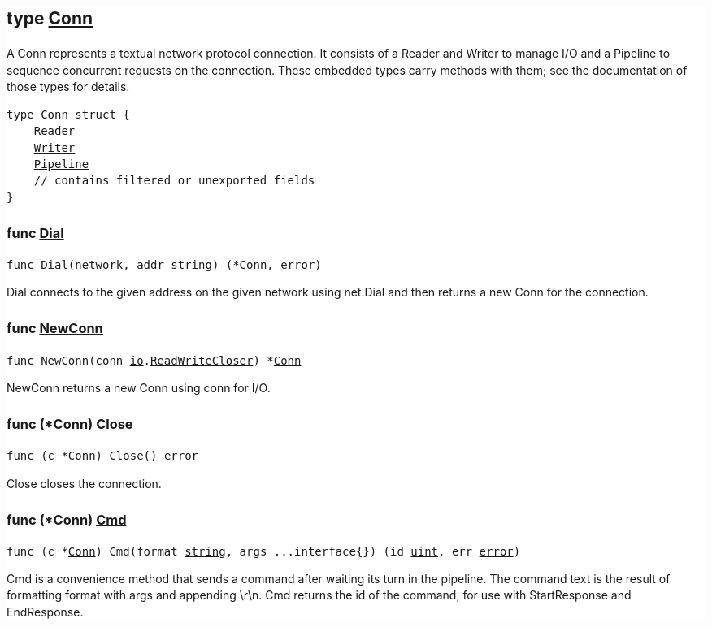 


## <a id="Conn">type</a> [Conn](https://golang.org/src/net/textproto/textproto.go?s=1556:1627#L48)
A Conn represents a textual network protocol connection.
It consists of a Reader and Writer to manage I/O
and a Pipeline to sequence concurrent requests on the connection.
These embedded types carry methods with them;
see the documentation of those types for details.


<pre>type Conn struct {
    <a href="#Reader">Reader</a>
    <a href="#Writer">Writer</a>
    <a href="#Pipeline">Pipeline</a>
    <span class="comment">// contains filtered or unexported fields</span>
}
</pre>









### <a id="Dial">func</a> [Dial](https://golang.org/src/net/textproto/textproto.go?s=2064:2110#L71)
<pre>func Dial(network, addr <a href="/pkg/builtin/#string">string</a>) (*<a href="#Conn">Conn</a>, <a href="/pkg/builtin/#error">error</a>)</pre>
Dial connects to the given address on the given network using net.Dial
and then returns a new Conn for the connection.




### <a id="NewConn">func</a> [NewConn](https://golang.org/src/net/textproto/textproto.go?s=1679:1722#L56)
<pre>func NewConn(conn <a href="/pkg/io/">io</a>.<a href="/pkg/io/#ReadWriteCloser">ReadWriteCloser</a>) *<a href="#Conn">Conn</a></pre>
NewConn returns a new Conn using conn for I/O.






### <a id="Conn.Close">func</a> (\*Conn) [Close](https://golang.org/src/net/textproto/textproto.go?s=1882:1910#L65)
<pre>func (c *<a href="#Conn">Conn</a>) Close() <a href="/pkg/builtin/#error">error</a></pre>
Close closes the connection.




### <a id="Conn.Cmd">func</a> (\*Conn) [Cmd](https://golang.org/src/net/textproto/textproto.go?s=2883:2958#L104)
<pre>func (c *<a href="#Conn">Conn</a>) Cmd(format <a href="/pkg/builtin/#string">string</a>, args ...interface{}) (id <a href="/pkg/builtin/#uint">uint</a>, err <a href="/pkg/builtin/#error">error</a>)</pre>
Cmd is a convenience method that sends a command after
waiting its turn in the pipeline. The command text is the
result of formatting format with args and appending \r\n.
Cmd returns the id of the command, for use with StartResponse and EndResponse.
